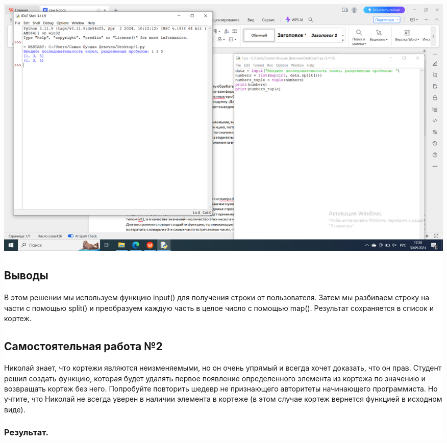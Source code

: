 ![Меню](https://github.com/annasmrnva/First/blob/%D0%A2%D0%B5%D0%BC%D0%B0_6/pic/2024-09-30%20(18).png)
## Выводы
В этом решении мы используем функцию input() для получения строки от пользователя. Затем мы разбиваем строку на части с помощью split() и преобразуем каждую часть в целое число с помощью map(). Результат сохраняется в список и кортеж.
  
## Самостоятельная работа №2
Николай знает, что кортежи являются неизменяемыми, но он очень упрямый и всегда хочет доказать, что он прав. Студент решил создать функцию, которая будет удалять первое появление определенного элемента из кортежа по значению и возвращать кортеж без него. Попробуйте повторить шедевр не признающего авторитеты начинающего программиста. Но учтите, что Николай не всегда уверен в наличии элемента в кортеже (в этом случае кортеж вернется функцией в исходном виде).

### Результат.